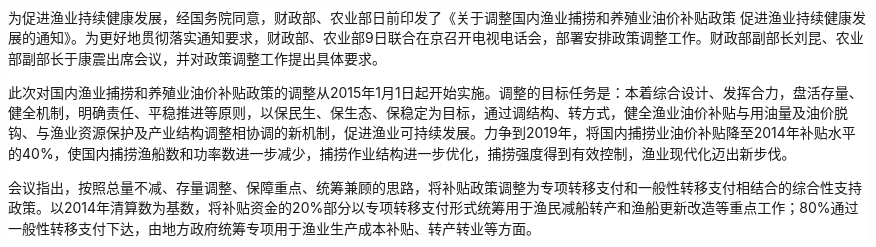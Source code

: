 









    
为促进渔业持续健康发展，经国务院同意，财政部、农业部日前印发了《关于调整国内渔业捕捞和养殖业油价补贴政策 促进渔业持续健康发展的通知》。为更好地贯彻落实通知要求，财政部、农业部9日联合在京召开电视电话会，部署安排政策调整工作。财政部副部长刘昆、农业部副部长于康震出席会议，并对政策调整工作提出具体要求。






























    
此次对国内渔业捕捞和养殖业油价补贴政策的调整从2015年1月1日起开始实施。调整的目标任务是：本着综合设计、发挥合力，盘活存量、健全机制，明确责任、平稳推进等原则，以保民生、保生态、保稳定为目标，通过调结构、转方式，健全渔业油价补贴与用油量及油价脱钩、与渔业资源保护及产业结构调整相协调的新机制，促进渔业可持续发展。力争到2019年，将国内捕捞业油价补贴降至2014年补贴水平的40%，使国内捕捞渔船数和功率数进一步减少，捕捞作业结构进一步优化，捕捞强度得到有效控制，渔业现代化迈出新步伐。






























    
会议指出，按照总量不减、存量调整、保障重点、统筹兼顾的思路，将补贴政策调整为专项转移支付和一般性转移支付相结合的综合性支持政策。以2014年清算数为基数，将补贴资金的20%部分以专项转移支付形式统筹用于渔民减船转产和渔船更新改造等重点工作；80%通过一般性转移支付下达，由地方政府统筹专项用于渔业生产成本补贴、转产转业等方面。






